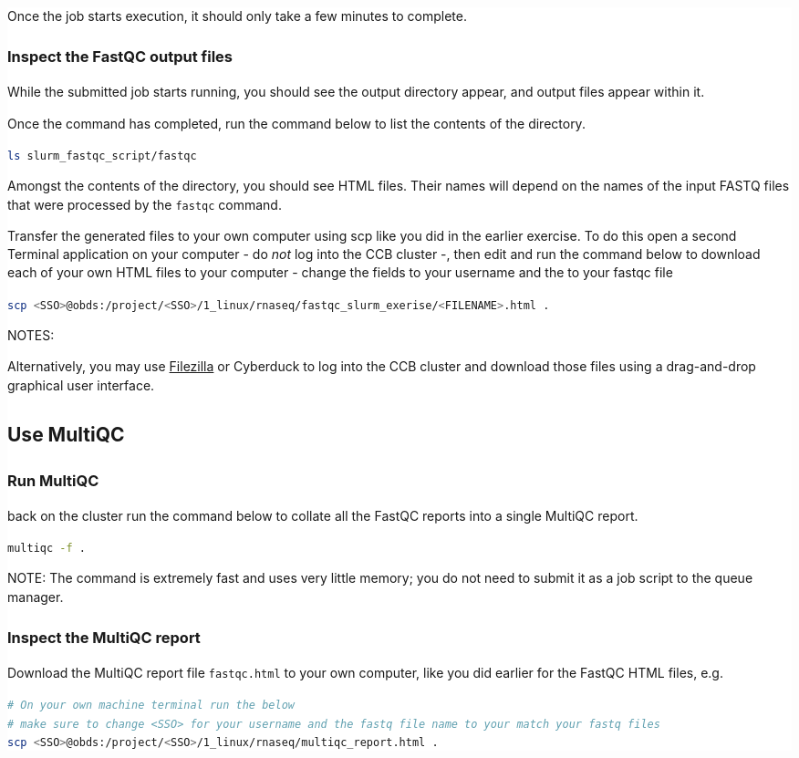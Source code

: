 Once the job starts execution, it should only take a few minutes
to complete.

### Inspect the FastQC output files

While the submitted job starts running, you should see the output directory appear,
and output files appear within it.

Once the command has completed, run the command below to list the contents
of the directory.

```bash
ls slurm_fastqc_script/fastqc
```

Amongst the contents of the directory, you should see HTML files.
Their names will depend on the names of the input FASTQ files that
were processed by the `fastqc` command.

Transfer the generated files to your own computer using scp like you did in the earlier exercise. 
To do this open a second Terminal application on your computer - do _not_ log into the CCB cluster -,
then edit and run the command below to download each of your own
HTML files to your computer - change the <SSO> fields to your
username and the <FILENAME> to your fastqc file 

```bash
scp <SSO>@obds:/project/<SSO>/1_linux/rnaseq/fastqc_slurm_exerise/<FILENAME>.html .
```

NOTES:

Alternatively, you may use [Filezilla][filezilla]  or Cyberduck to log into the CCB cluster
and download those files using a drag-and-drop graphical user interface.

## Use MultiQC

### Run MultiQC

back on the cluster run the command below to collate all the FastQC reports into a single MultiQC report.

```bash
multiqc -f .
```

NOTE:
The command is extremely fast and uses very little memory;
you do not need to submit it as a job script to the queue manager.

### Inspect the MultiQC report

Download the MultiQC report file `fastqc.html` to your own computer,
like you did earlier for the FastQC HTML files, e.g.

```bash
# On your own machine terminal run the below
# make sure to change <SSO> for your username and the fastq file name to your match your fastq files
scp <SSO>@obds:/project/<SSO>/1_linux/rnaseq/multiqc_report.html .
```


[filezilla]: https://filezilla-project.org/